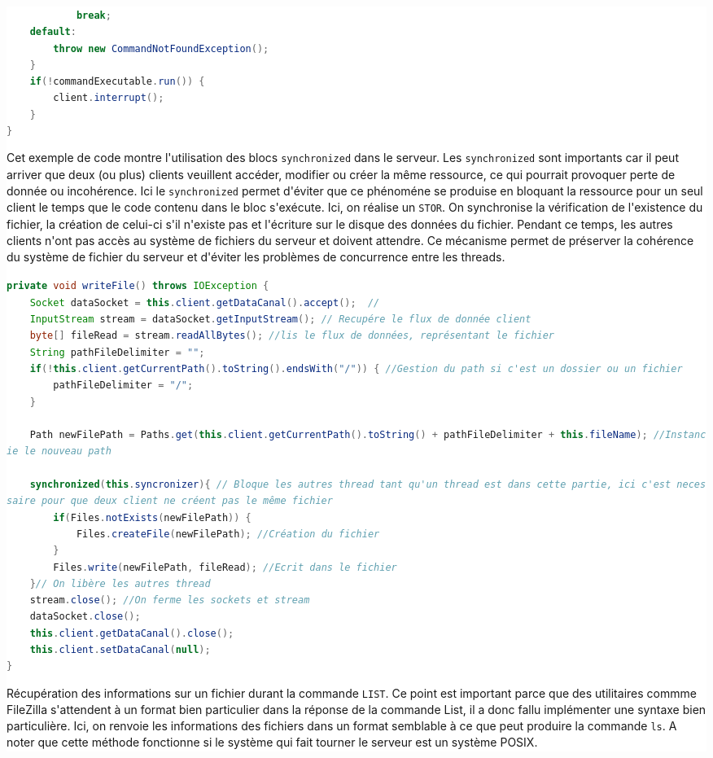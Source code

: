 ```java
			break;
	default:
		throw new CommandNotFoundException();
	}
	if(!commandExecutable.run()) {
		client.interrupt();
	}
}
```

Cet exemple de code montre l'utilisation des blocs `synchronized` dans le serveur. Les `synchronized` sont importants car il peut arriver que deux (ou plus) clients veuillent accéder, modifier ou créer la même ressource, ce qui pourrait provoquer perte de donnée ou incohérence. Ici le `synchronized` permet d'éviter que ce phénoméne se produise en bloquant la ressource pour un seul client le temps que le code contenu dans le bloc s'exécute. Ici, on réalise un `STOR`. On synchronise la vérification de l'existence du fichier, la création de celui-ci s'il n'existe pas et l'écriture sur le disque des données du fichier. Pendant ce temps, les autres clients n'ont pas accès au système de fichiers du serveur et doivent attendre. Ce mécanisme permet de préserver la cohérence du système de fichier du serveur et d'éviter les problèmes de concurrence entre les threads.
 
```java
private void writeFile() throws IOException {
	Socket dataSocket = this.client.getDataCanal().accept();  //
	InputStream stream = dataSocket.getInputStream(); // Recupére le flux de donnée client
	byte[] fileRead = stream.readAllBytes(); //lis le flux de données, représentant le fichier
	String pathFileDelimiter = "";
	if(!this.client.getCurrentPath().toString().endsWith("/")) { //Gestion du path si c'est un dossier ou un fichier
		pathFileDelimiter = "/";
	}

	Path newFilePath = Paths.get(this.client.getCurrentPath().toString() + pathFileDelimiter + this.fileName); //Instancie le nouveau path

	synchronized(this.syncronizer){ // Bloque les autres thread tant qu'un thread est dans cette partie, ici c'est necessaire pour que deux client ne créent pas le même fichier
		if(Files.notExists(newFilePath)) {
			Files.createFile(newFilePath); //Création du fichier
		}
		Files.write(newFilePath, fileRead); //Ecrit dans le fichier
	}// On libère les autres thread
	stream.close(); //On ferme les sockets et stream
	dataSocket.close();
	this.client.getDataCanal().close();
	this.client.setDataCanal(null);
}
```

Récupération des informations sur un fichier durant la commande `LIST`. Ce point est important parce que des utilitaires commme FileZilla s'attendent à un format bien particulier dans la réponse de la commande List, il a donc fallu implémenter une syntaxe bien particulière. Ici, on renvoie les informations des fichiers dans un format semblable à ce que peut produire la commande `ls`. A noter que cette méthode fonctionne si le système qui fait tourner le serveur est un système POSIX.
